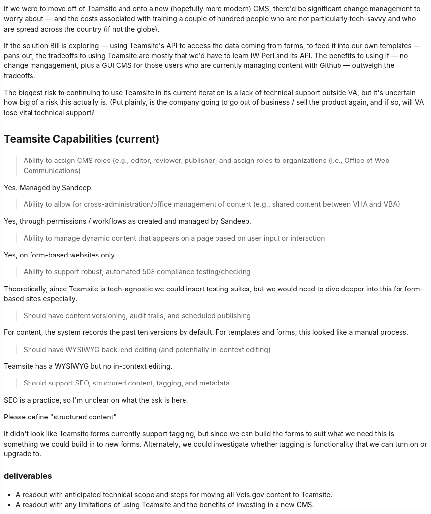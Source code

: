 If we were to move off of Teamsite and onto a new (hopefully more modern) CMS, there'd be significant change management to worry about — and the costs associated with training a couple of hundred people who are not particularly tech-savvy and who are spread across the country (if not the globe). 

If the solution Bill is exploring — using Teamsite's API to access the data coming from forms, to feed it into our own templates — pans out, the tradeoffs to using Teamsite are mostly that we'd have to learn IW Perl and its API. The benefits to using it — no change mangagement, plus a GUI CMS for those users who are currently managing content with Github — outweigh the tradeoffs. 

The biggest risk to continuing to use Teamsite in its current iteration is a lack of technical support outside VA, but it's uncertain how big of a risk this actually is. (Put plainly, is the company going to go out of business / sell the product again, and if so, will VA lose vital technical support?



## Teamsite Capabilities (current)

>  Ability to assign CMS roles (e.g., editor, reviewer, publisher) and assign roles to organizations (i.e., Office of Web Communications)

Yes. Managed by Sandeep.

> Ability to allow for cross-administration/office management of content (e.g., shared content between VHA and VBA)

Yes, through permissions / workflows as created and managed by Sandeep.

> Ability to manage dynamic content that appears on a page based on user input or interaction

Yes, on form-based websites only.

> Ability to support robust, automated 508 compliance testing/checking

Theoretically, since Teamsite is tech-agnostic we could insert testing suites, but we would need to dive deeper into this for form-based sites especially. 

> Should have content versioning, audit trails, and scheduled publishing

For content, the system records the past ten versions by default. For templates and forms, this looked like a manual process.

> Should have WYSIWYG back-end editing (and potentially in-context editing)

Teamsite has a WYSIWYG but no in-context editing.

> Should support SEO, structured content, tagging, and metadata

SEO is a practice, so I'm unclear on what the ask is here.

Please define "structured content"

It didn't look like Teamsite forms currently support tagging, but since we can build the forms to suit what we need this is something we could build in to new forms. Alternately, we could investigate whether tagging is functionality that we can turn on or upgrade to.

### deliverables

* A readout with anticipated technical scope and steps for moving all Vets.gov content to Teamsite.
* A readout with any limitations of using Teamsite and the benefits of investing in a new CMS.
